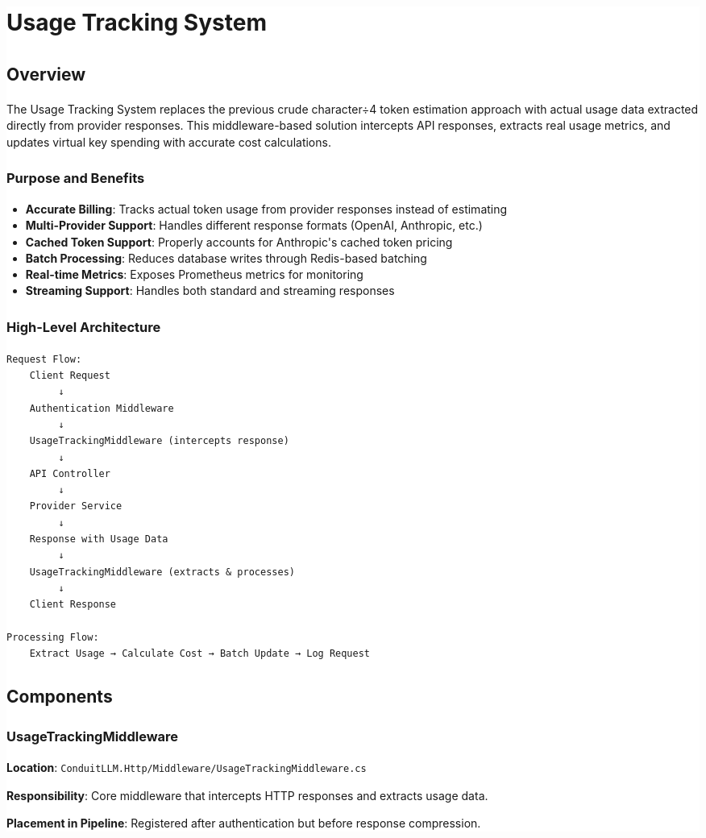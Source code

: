 # Usage Tracking System

## Overview

The Usage Tracking System replaces the previous crude character÷4 token estimation approach with actual usage data extracted directly from provider responses. This middleware-based solution intercepts API responses, extracts real usage metrics, and updates virtual key spending with accurate cost calculations.

### Purpose and Benefits

- **Accurate Billing**: Tracks actual token usage from provider responses instead of estimating
- **Multi-Provider Support**: Handles different response formats (OpenAI, Anthropic, etc.)
- **Cached Token Support**: Properly accounts for Anthropic's cached token pricing
- **Batch Processing**: Reduces database writes through Redis-based batching
- **Real-time Metrics**: Exposes Prometheus metrics for monitoring
- **Streaming Support**: Handles both standard and streaming responses

### High-Level Architecture

```
Request Flow:
    Client Request
         ↓
    Authentication Middleware
         ↓
    UsageTrackingMiddleware (intercepts response)
         ↓
    API Controller
         ↓
    Provider Service
         ↓
    Response with Usage Data
         ↓
    UsageTrackingMiddleware (extracts & processes)
         ↓
    Client Response

Processing Flow:
    Extract Usage → Calculate Cost → Batch Update → Log Request
```

## Components

### UsageTrackingMiddleware

**Location**: `ConduitLLM.Http/Middleware/UsageTrackingMiddleware.cs`

**Responsibility**: Core middleware that intercepts HTTP responses and extracts usage data.

**Placement in Pipeline**: Registered after authentication but before response compression.
